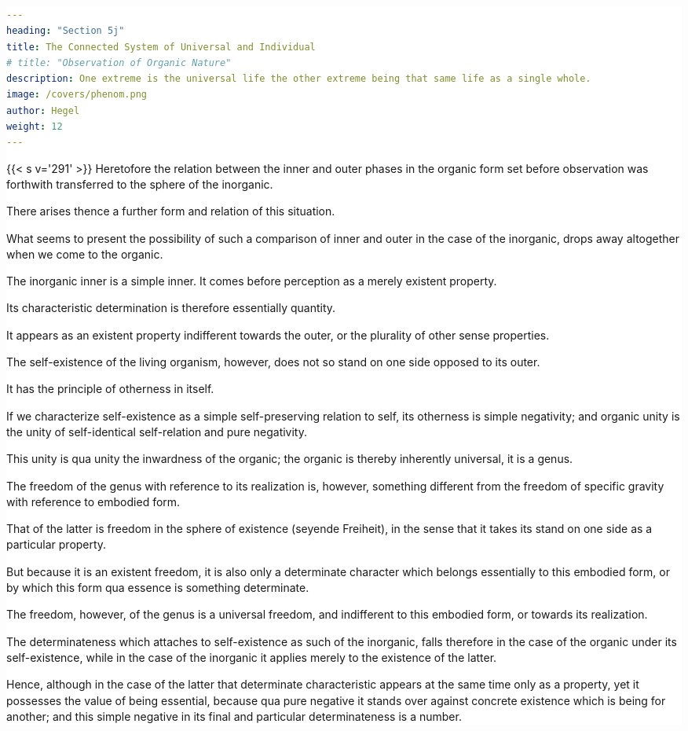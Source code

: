 ```yaml
---
heading: "Section 5j"
title: The Connected System of Universal and Individual
# title: "Observation of Organic Nature"
description: One extreme is the universal life the other extreme being that same life as a single whole.
image: /covers/phenom.png
author: Hegel
weight: 12
---
```



{{< s v='291' >}} Heretofore the relation between the inner and outer phases in the organic form set before observation was forthwith transferred to the sphere of the inorganic. 



There arises thence a further form and relation of this situation.

What seems to present the possibility of such a comparison of inner and outer in the case of the inorganic, drops away altogether when we come to the organic. 

The inorganic inner is a simple inner. It comes before perception as a merely existent property.

Its characteristic determination is therefore essentially quantity. 

It appears as an existent property indifferent towards the outer, or the plurality of other sense properties. 

The self-existence of the living organism, however, does not so stand on one side opposed to its outer.

It has the principle of otherness in itself. 

If we characterize self-existence as a simple self-preserving relation to self, its otherness is simple negativity; and organic unity is the unity of self-identical self-relation and pure negativity. 

This unity is qua unity the inwardness of the organic; the organic is thereby inherently universal, it is a genus. 

The freedom of the genus with reference to its realization is, however, something different from the freedom of specific gravity with reference to embodied form. 

That of the latter is freedom in the sphere of existence (seyende Freiheit), in the sense that it takes its stand on one side as a particular property. 

But because it is an existent freedom, it is also only a determinate character which belongs essentially to this embodied form, or by which this form qua essence is something determinate. 

The freedom, however, of the genus is a universal freedom, and indifferent to this embodied form, or towards its realization. 

The determinateness which attaches to self-existence as such of the inorganic, falls therefore in the case of the organic under its self-existence, while in the case of the inorganic it applies merely to the existence of the latter. 

Hence, although in the case of the latter that determinate characteristic appears at the same time only as a property, yet it possesses the value of being essential, because qua pure negative it stands over against concrete existence which is being for another; and this simple negative in its final and particular determinateness is a number. 
